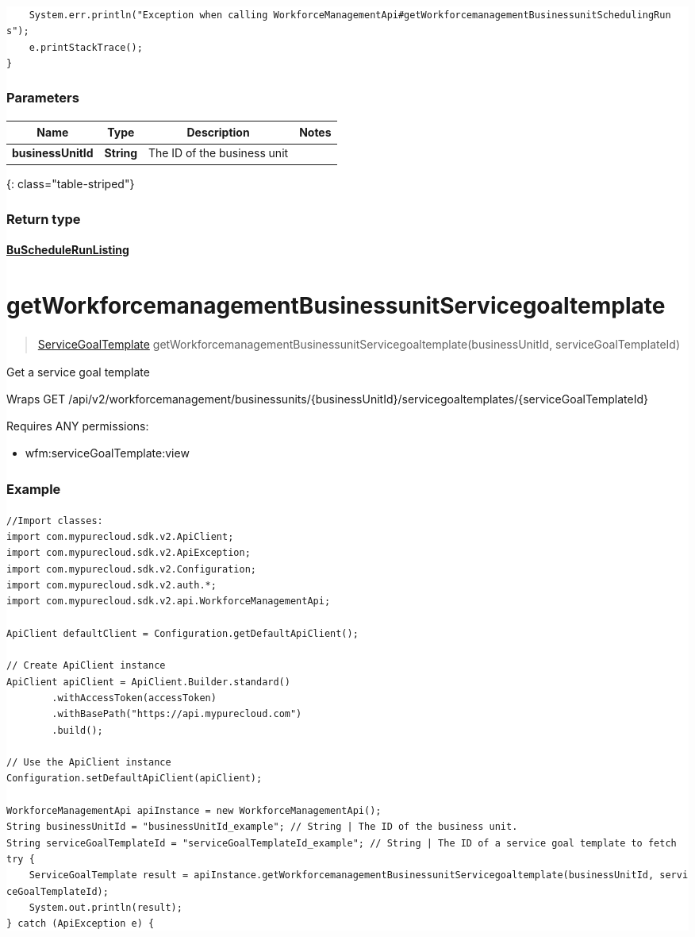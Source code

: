 ```{"language":"java"}
    System.err.println("Exception when calling WorkforceManagementApi#getWorkforcemanagementBusinessunitSchedulingRuns");
    e.printStackTrace();
}
```

### Parameters

| Name               | Type       | Description                 | Notes |
| ------------------ | ---------- | --------------------------- | ----- |
| **businessUnitId** | **String** | The ID of the business unit |

{: class="table-striped"}

### Return type

[**BuScheduleRunListing**](BuScheduleRunListing.md)

<a name="getWorkforcemanagementBusinessunitServicegoaltemplate"></a>

# **getWorkforcemanagementBusinessunitServicegoaltemplate**

> [ServiceGoalTemplate](ServiceGoalTemplate.md) getWorkforcemanagementBusinessunitServicegoaltemplate(businessUnitId, serviceGoalTemplateId)

Get a service goal template

Wraps GET /api/v2/workforcemanagement/businessunits/{businessUnitId}/servicegoaltemplates/{serviceGoalTemplateId}

Requires ANY permissions:

- wfm:serviceGoalTemplate:view

### Example

```{"language":"java"}
//Import classes:
import com.mypurecloud.sdk.v2.ApiClient;
import com.mypurecloud.sdk.v2.ApiException;
import com.mypurecloud.sdk.v2.Configuration;
import com.mypurecloud.sdk.v2.auth.*;
import com.mypurecloud.sdk.v2.api.WorkforceManagementApi;

ApiClient defaultClient = Configuration.getDefaultApiClient();

// Create ApiClient instance
ApiClient apiClient = ApiClient.Builder.standard()
		.withAccessToken(accessToken)
		.withBasePath("https://api.mypurecloud.com")
		.build();

// Use the ApiClient instance
Configuration.setDefaultApiClient(apiClient);

WorkforceManagementApi apiInstance = new WorkforceManagementApi();
String businessUnitId = "businessUnitId_example"; // String | The ID of the business unit.
String serviceGoalTemplateId = "serviceGoalTemplateId_example"; // String | The ID of a service goal template to fetch
try {
    ServiceGoalTemplate result = apiInstance.getWorkforcemanagementBusinessunitServicegoaltemplate(businessUnitId, serviceGoalTemplateId);
    System.out.println(result);
} catch (ApiException e) {
```